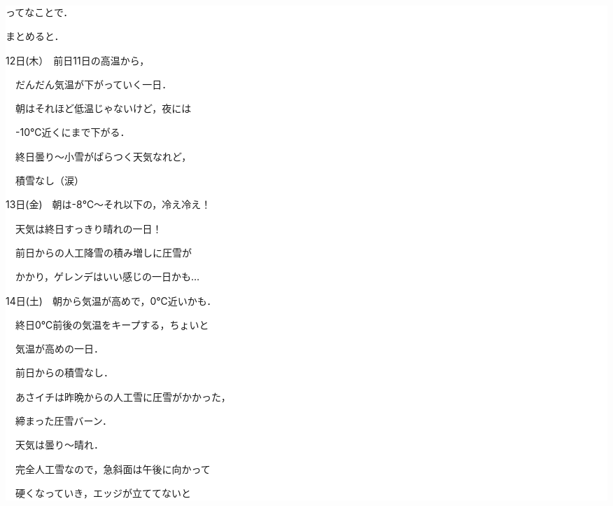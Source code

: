 





ってなことで．


まとめると．





12日(木）　前日11日の高温から，


　だんだん気温が下がっていく一日．


　朝はそれほど低温じゃないけど，夜には


　-10℃近くにまで下がる．


　終日曇り～小雪がぱらつく天気なれど，


　積雪なし（涙）





13日(金)　朝は-8℃～それ以下の，冷え冷え！


　天気は終日すっきり晴れの一日！


　前日からの人工降雪の積み増しに圧雪が


　かかり，ゲレンデはいい感じの一日かも…





14日(土)　朝から気温が高めで，0℃近いかも．


　終日0℃前後の気温をキープする，ちょいと


　気温が高めの一日．


　前日からの積雪なし．


　あさイチは昨晩からの人工雪に圧雪がかかった，


　締まった圧雪バーン．


　天気は曇り～晴れ．


　完全人工雪なので，急斜面は午後に向かって


　硬くなっていき，エッジが立ててないと
